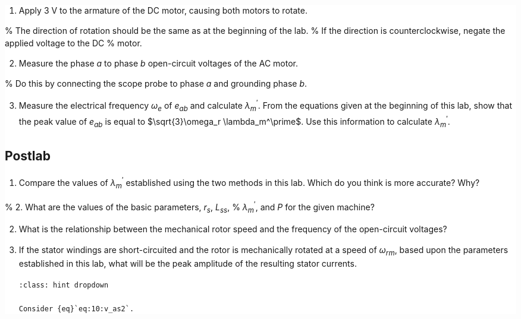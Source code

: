 1. Apply $\qty{3}{\volt}$ to the armature of the DC motor, causing both motors
   to rotate. 

  % The direction of rotation should be the same as at the beginning of the lab.
  % If the direction is counterclockwise, negate the applied voltage to the DC
  % motor. 

2. Measure the phase $a$ to phase $b$ open-circuit voltages of the AC motor. 

  % Do this by connecting the scope probe to phase $a$ and grounding phase $b$. 

3. Measure the electrical frequency $\omega_e$ of $e_{ab}$ and calculate
   $\lambda_m^\prime$. From the equations given at the beginning of this lab,
   show that the peak value of $e_{ab}$ is equal to $\sqrt{3}\omega_r
   \lambda_m^\prime$.  Use this information to calculate $\lambda_m^\prime$.


## Postlab

1. Compare the values of $\lambda_m^\prime$ established using the two methods in
   this lab. Which do you think is more accurate? Why?

% 2. What are the values of the basic parameters, $r_s$, $L_{ss}$,
%    $\lambda_m^\prime$, and $P$ for the given machine?

2. What is the relationship between the mechanical rotor speed and the frequency
   of the open-circuit voltages?

3. If the stator windings are short-circuited and the rotor is mechanically
   rotated at a speed of $\omega_{rm}$, based upon the parameters established in
   this lab, what will be the peak amplitude of the resulting stator currents.

   ```{admonition} Hint
   :class: hint dropdown

   Consider {eq}`eq:10:v_as2`.
   ```